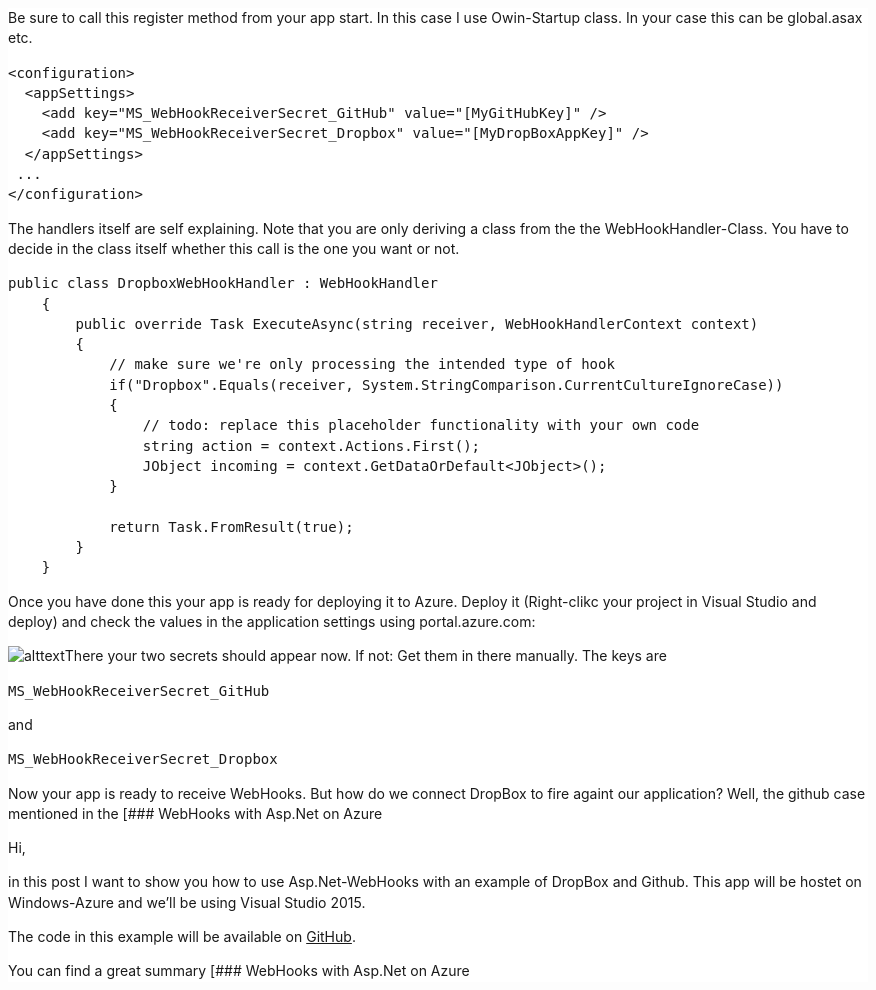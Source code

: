 Be sure to call this register method from your app start. In this case I use Owin-Startup class. In your case this can be global.asax etc.

<pre class="lang:xhtml decode:true " title="Web.config">&lt;configuration&gt;
  &lt;appSettings&gt;
    &lt;add key="MS_WebHookReceiverSecret_GitHub" value="[MyGitHubKey]" /&gt;
    &lt;add key="MS_WebHookReceiverSecret_Dropbox" value="[MyDropBoxAppKey]" /&gt;
  &lt;/appSettings&gt;
 ...
&lt;/configuration&gt;</pre>

The handlers itself are self explaining. Note that you are only deriving a class from the the WebHookHandler-Class. You have to decide in the class itself whether this call is the one you want or not.

<pre class="lang:c# decode:true " title="DropboxWebHookHandler">public class DropboxWebHookHandler : WebHookHandler
    {
        public override Task ExecuteAsync(string receiver, WebHookHandlerContext context)
        {
			// make sure we're only processing the intended type of hook
			if("Dropbox".Equals(receiver, System.StringComparison.CurrentCultureIgnoreCase))
			{
				// todo: replace this placeholder functionality with your own code
				string action = context.Actions.First();
				JObject incoming = context.GetDataOrDefault&lt;JObject&gt;();
			}
            
            return Task.FromResult(true);
        }
    }</pre>

Once you have done this your app is ready for deploying it to Azure. Deploy it (Right-clikc your project in Visual Studio and deploy) and check the values in the application settings using portal.azure.com:

![alttext]({{site.baseurl}}assets/images/blogs/2015-10/6b20c680-e795-440d-a5a7-501b6b61db8b.jpg)There your two secrets should appear now. If not: Get them in there manually. The keys are

<pre class="">MS_WebHookReceiverSecret_GitHub</pre>

and

<pre class="">MS_WebHookReceiverSecret_Dropbox</pre>

Now your app is ready to receive WebHooks. But how do we connect DropBox to fire againt our application? Well, the github case mentioned in the [### WebHooks with Asp.Net on Azure

Hi,

in this post I want to show you how to use Asp.Net-WebHooks with an example of DropBox and Github. This app will be hostet on Windows-Azure and we&#8217;ll be using Visual Studio 2015.

The code in this example will be available on [GitHub](https://github.com/FabianGosebrink/AspNetWebHooksExample).

You can find a great summary [### WebHooks with Asp.Net on Azure
